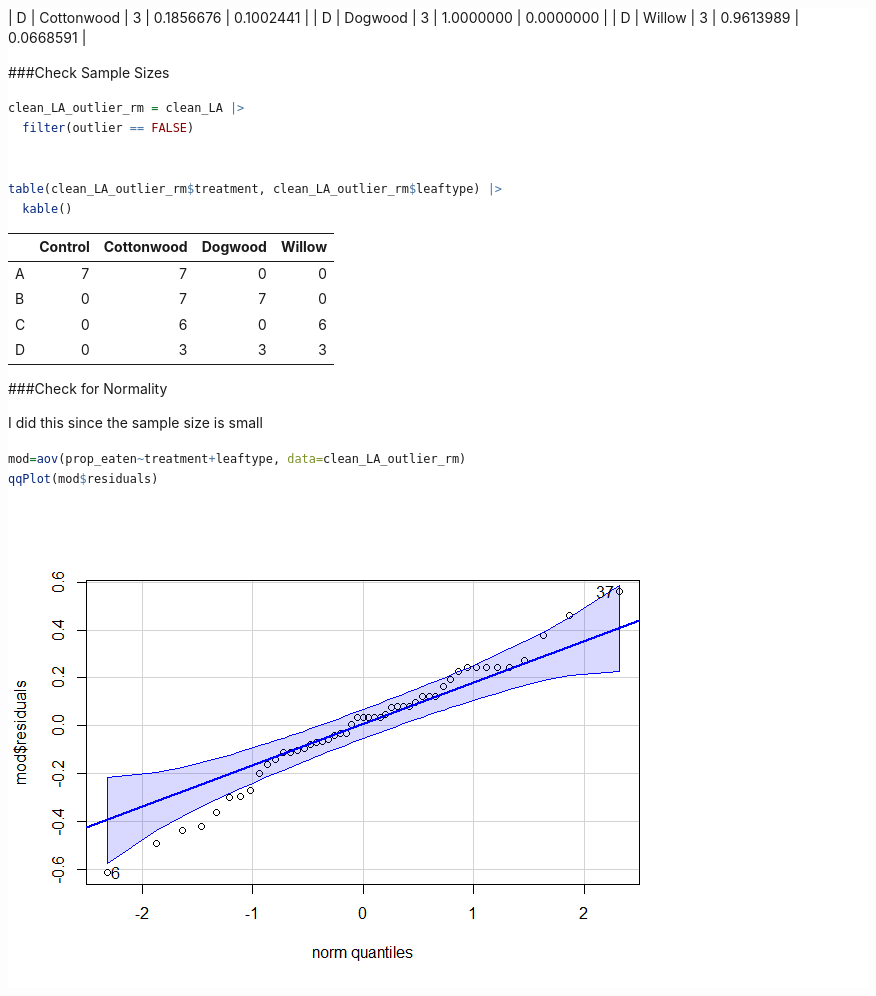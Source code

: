 | D         | Cottonwood |     3 | 0.1856676 | 0.1002441 |
| D         | Dogwood    |     3 | 1.0000000 | 0.0000000 |
| D         | Willow     |     3 | 0.9613989 | 0.0668591 |

\###Check Sample Sizes

``` r
clean_LA_outlier_rm = clean_LA |>
  filter(outlier == FALSE)
  
  
table(clean_LA_outlier_rm$treatment, clean_LA_outlier_rm$leaftype) |>
  kable()
```

|     | Control | Cottonwood | Dogwood | Willow |
|:----|--------:|-----------:|--------:|-------:|
| A   |       7 |          7 |       0 |      0 |
| B   |       0 |          7 |       7 |      0 |
| C   |       0 |          6 |       0 |      6 |
| D   |       0 |          3 |       3 |      3 |

\###Check for Normality

I did this since the sample size is small

``` r
mod=aov(prop_eaten~treatment+leaftype, data=clean_LA_outlier_rm)
qqPlot(mod$residuals)
```

![](Community_Ecology_Consumption_files/figure-gfm/unnamed-chunk-7-1.png)
